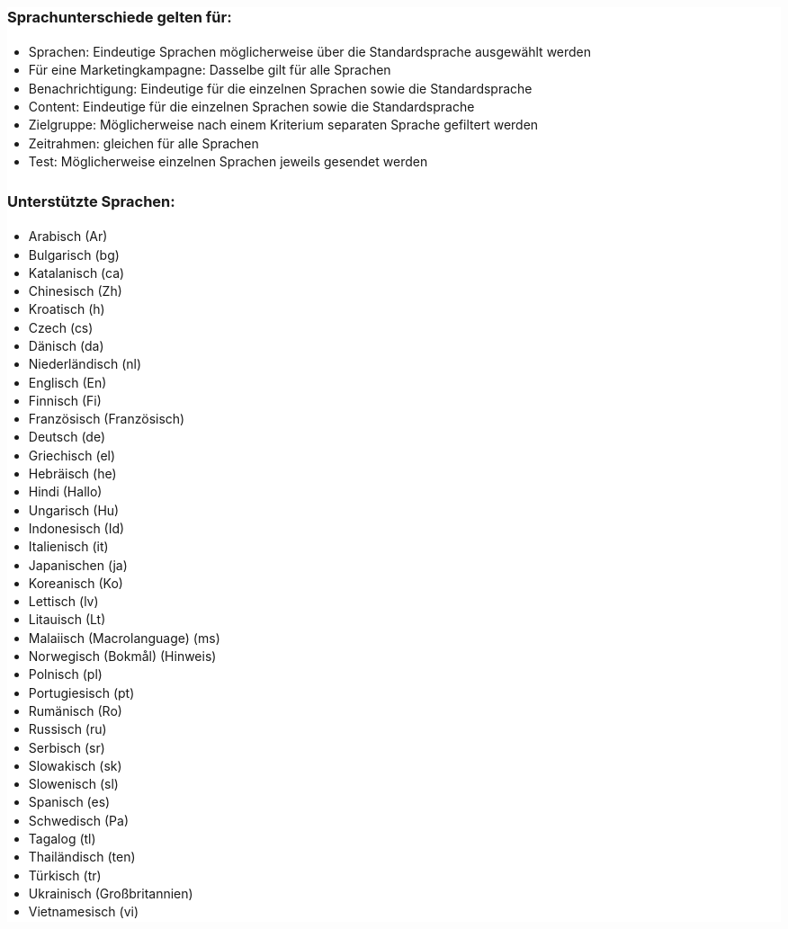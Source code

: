 ### <a name="language-differences-apply-to"></a>Sprachunterschiede gelten für:
- Sprachen: Eindeutige Sprachen möglicherweise über die Standardsprache ausgewählt werden
- Für eine Marketingkampagne: Dasselbe gilt für alle Sprachen
- Benachrichtigung: Eindeutige für die einzelnen Sprachen sowie die Standardsprache
- Content: Eindeutige für die einzelnen Sprachen sowie die Standardsprache
- Zielgruppe: Möglicherweise nach einem Kriterium separaten Sprache gefiltert werden
- Zeitrahmen: gleichen für alle Sprachen
- Test: Möglicherweise einzelnen Sprachen jeweils gesendet werden
 
### <a name="supported-languages"></a>Unterstützte Sprachen:
- Arabisch (Ar) 
- Bulgarisch (bg) 
- Katalanisch (ca) 
- Chinesisch (Zh) 
- Kroatisch (h) 
- Czech (cs) 
- Dänisch (da) 
- Niederländisch (nl) 
- Englisch (En) 
- Finnisch (Fi) 
- Französisch (Französisch) 
- Deutsch (de) 
- Griechisch (el) 
- Hebräisch (he) 
- Hindi (Hallo) 
- Ungarisch (Hu) 
- Indonesisch (Id) 
- Italienisch (it) 
- Japanischen (ja) 
- Koreanisch (Ko) 
- Lettisch (lv) 
- Litauisch (Lt) 
- Malaiisch (Macrolanguage) (ms) 
- Norwegisch (Bokmål) (Hinweis) 
- Polnisch (pl) 
- Portugiesisch (pt) 
- Rumänisch (Ro) 
- Russisch (ru) 
- Serbisch (sr) 
- Slowakisch (sk) 
- Slowenisch (sl) 
- Spanisch (es) 
- Schwedisch (Pa) 
- Tagalog (tl) 
- Thailändisch (ten) 
- Türkisch (tr) 
- Ukrainisch (Großbritannien) 
- Vietnamesisch (vi) 
 